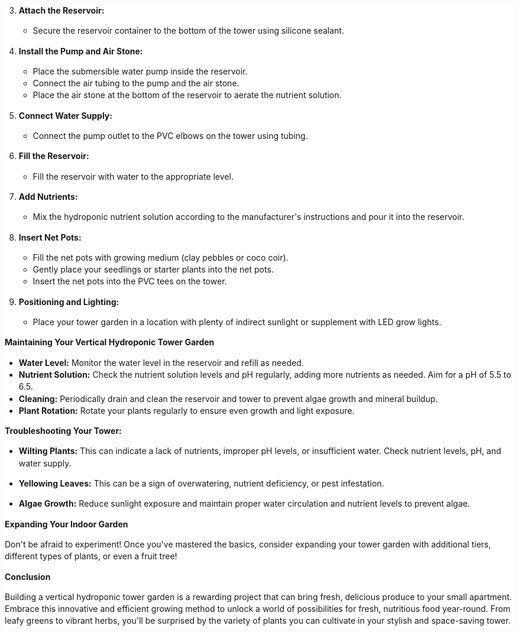 3. **Attach the Reservoir:**
    * Secure the reservoir container to the bottom of the tower using silicone sealant.

4. **Install the Pump and Air Stone:**
    * Place the submersible water pump inside the reservoir.
    * Connect the air tubing to the pump and the air stone.
    * Place the air stone at the bottom of the reservoir to aerate the nutrient solution.

5. **Connect Water Supply:**
    * Connect the pump outlet to the PVC elbows on the tower using tubing.

6. **Fill the Reservoir:**
    * Fill the reservoir with water to the appropriate level.

7. **Add Nutrients:**
    * Mix the hydroponic nutrient solution according to the manufacturer's instructions and pour it into the reservoir.

8. **Insert Net Pots:**
    * Fill the net pots with growing medium (clay pebbles or coco coir).
    * Gently place your seedlings or starter plants into the net pots.
    * Insert the net pots into the PVC tees on the tower.

9. **Positioning and Lighting:**
    * Place your tower garden in a location with plenty of indirect sunlight or supplement with LED grow lights.

**Maintaining Your Vertical Hydroponic Tower Garden**

* **Water Level:** Monitor the water level in the reservoir and refill as needed.
* **Nutrient Solution:** Check the nutrient solution levels and pH regularly, adding more nutrients as needed. Aim for a pH of 5.5 to 6.5.
* **Cleaning:** Periodically drain and clean the reservoir and tower to prevent algae growth and mineral buildup.
* **Plant Rotation:** Rotate your plants regularly to ensure even growth and light exposure.

**Troubleshooting Your Tower:**

* **Wilting Plants:** This can indicate a lack of nutrients, improper pH levels, or insufficient water. Check nutrient levels, pH, and water supply.

* **Yellowing Leaves:** This can be a sign of overwatering, nutrient deficiency, or pest infestation.
* **Algae Growth:** Reduce sunlight exposure and maintain proper water circulation and nutrient levels to prevent algae.

 **Expanding Your Indoor Garden**

Don't be afraid to experiment! Once you've mastered the basics, consider expanding your tower garden with additional tiers, different types of plants, or even a fruit tree!  


**Conclusion**

Building a vertical hydroponic tower garden is a rewarding project that can bring fresh, delicious produce to your small apartment. Embrace this innovative and efficient growing method to unlock a world of possibilities for fresh, nutritious food year-round. From leafy greens to vibrant herbs, you'll be surprised by the variety of plants you can cultivate in your stylish and space-saving tower.

